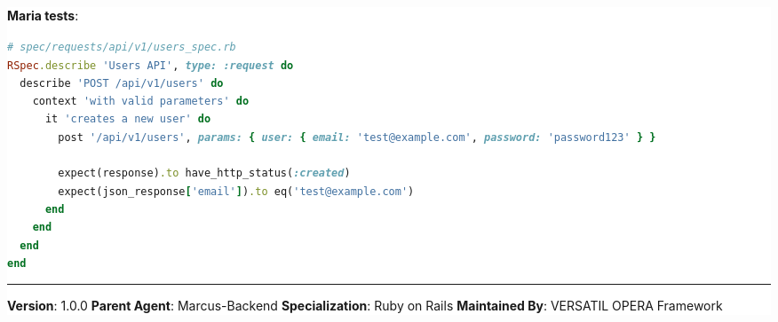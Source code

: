 **Maria tests**:
```ruby
# spec/requests/api/v1/users_spec.rb
RSpec.describe 'Users API', type: :request do
  describe 'POST /api/v1/users' do
    context 'with valid parameters' do
      it 'creates a new user' do
        post '/api/v1/users', params: { user: { email: 'test@example.com', password: 'password123' } }

        expect(response).to have_http_status(:created)
        expect(json_response['email']).to eq('test@example.com')
      end
    end
  end
end
```

---

**Version**: 1.0.0
**Parent Agent**: Marcus-Backend
**Specialization**: Ruby on Rails
**Maintained By**: VERSATIL OPERA Framework
